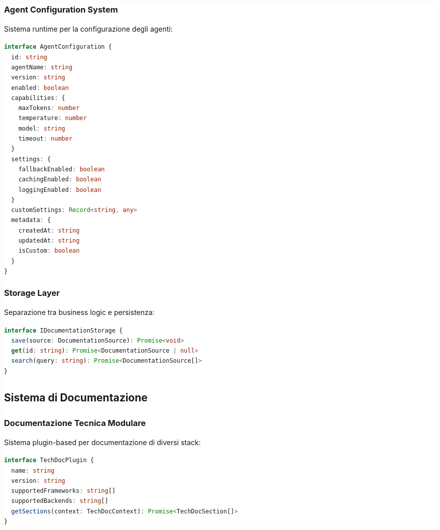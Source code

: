 ### Agent Configuration System

Sistema runtime per la configurazione degli agenti:

```typescript
interface AgentConfiguration {
  id: string
  agentName: string
  version: string
  enabled: boolean
  capabilities: {
    maxTokens: number
    temperature: number
    model: string
    timeout: number
  }
  settings: {
    fallbackEnabled: boolean
    cachingEnabled: boolean
    loggingEnabled: boolean
  }
  customSettings: Record<string, any>
  metadata: {
    createdAt: string
    updatedAt: string
    isCustom: boolean
  }
}
```

### Storage Layer

Separazione tra business logic e persistenza:

```typescript
interface IDocumentationStorage {
  save(source: DocumentationSource): Promise<void>
  get(id: string): Promise<DocumentationSource | null>
  search(query: string): Promise<DocumentationSource[]>
}
```

## Sistema di Documentazione

### Documentazione Tecnica Modulare

Sistema plugin-based per documentazione di diversi stack:

```typescript
interface TechDocPlugin {
  name: string
  version: string
  supportedFrameworks: string[]
  supportedBackends: string[]
  getSections(context: TechDocContext): Promise<TechDocSection[]>
}
```
